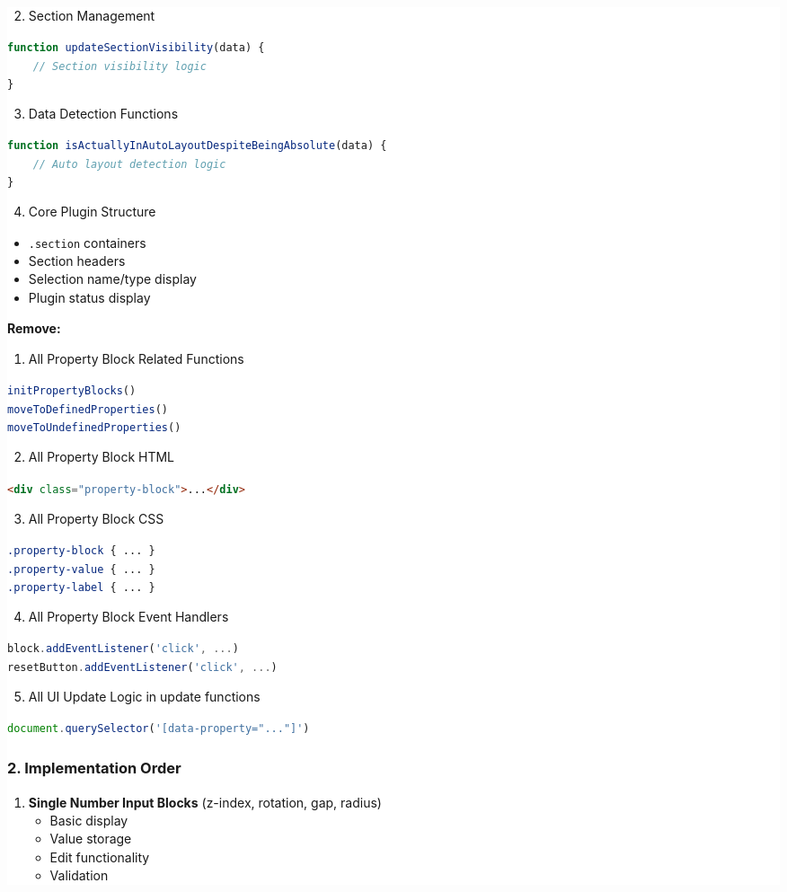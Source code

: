 2. Section Management
```javascript
function updateSectionVisibility(data) {
    // Section visibility logic
}
```

3. Data Detection Functions
```javascript
function isActuallyInAutoLayoutDespiteBeingAbsolute(data) {
    // Auto layout detection logic
}
```

4. Core Plugin Structure
- `.section` containers
- Section headers
- Selection name/type display
- Plugin status display

**Remove:**
1. All Property Block Related Functions
```javascript
initPropertyBlocks()
moveToDefinedProperties()
moveToUndefinedProperties()
```

2. All Property Block HTML
```html
<div class="property-block">...</div>
```

3. All Property Block CSS
```css
.property-block { ... }
.property-value { ... }
.property-label { ... }
```

4. All Property Block Event Handlers
```javascript
block.addEventListener('click', ...)
resetButton.addEventListener('click', ...)
```

5. All UI Update Logic in update functions
```javascript
document.querySelector('[data-property="..."]')
```

### 2. Implementation Order

1. **Single Number Input Blocks** (z-index, rotation, gap, radius)
   - Basic display
   - Value storage
   - Edit functionality
   - Validation
